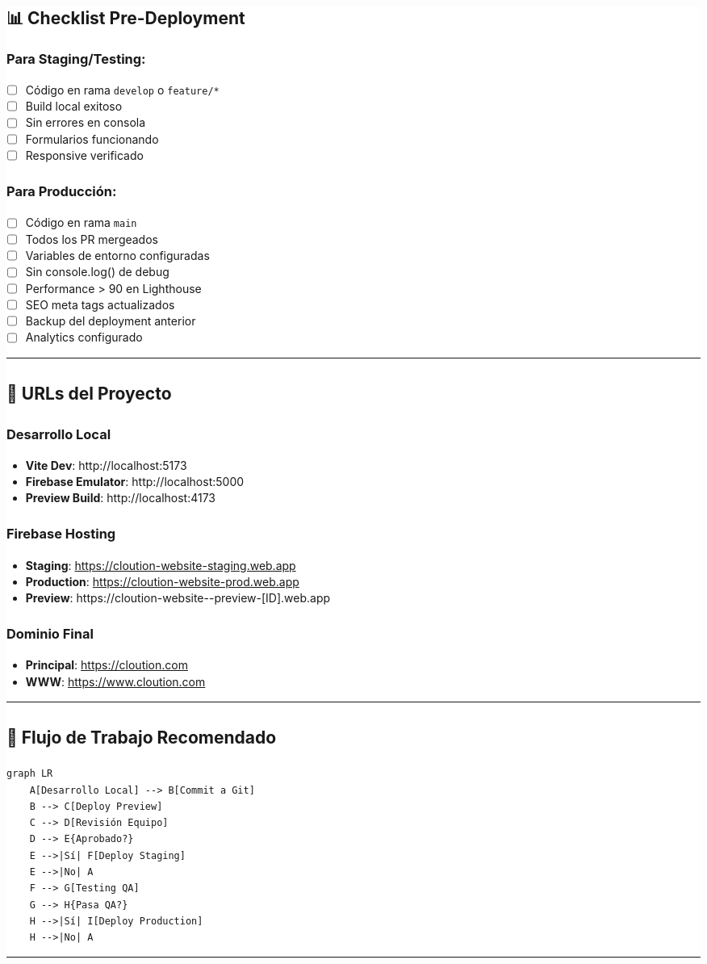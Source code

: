
## 📊 Checklist Pre-Deployment

### Para Staging/Testing:
- [ ] Código en rama `develop` o `feature/*`
- [ ] Build local exitoso
- [ ] Sin errores en consola
- [ ] Formularios funcionando
- [ ] Responsive verificado

### Para Producción:
- [ ] Código en rama `main`
- [ ] Todos los PR mergeados
- [ ] Variables de entorno configuradas
- [ ] Sin console.log() de debug
- [ ] Performance > 90 en Lighthouse
- [ ] SEO meta tags actualizados
- [ ] Backup del deployment anterior
- [ ] Analytics configurado

---

## 🎯 URLs del Proyecto

### Desarrollo Local
- **Vite Dev**: http://localhost:5173
- **Firebase Emulator**: http://localhost:5000
- **Preview Build**: http://localhost:4173

### Firebase Hosting
- **Staging**: https://cloution-website-staging.web.app
- **Production**: https://cloution-website-prod.web.app
- **Preview**: https://cloution-website--preview-[ID].web.app

### Dominio Final
- **Principal**: https://cloution.com
- **WWW**: https://www.cloution.com

---

## 🚦 Flujo de Trabajo Recomendado

```mermaid
graph LR
    A[Desarrollo Local] --> B[Commit a Git]
    B --> C[Deploy Preview]
    C --> D[Revisión Equipo]
    D --> E{Aprobado?}
    E -->|Sí| F[Deploy Staging]
    E -->|No| A
    F --> G[Testing QA]
    G --> H{Pasa QA?}
    H -->|Sí| I[Deploy Production]
    H -->|No| A
```

---